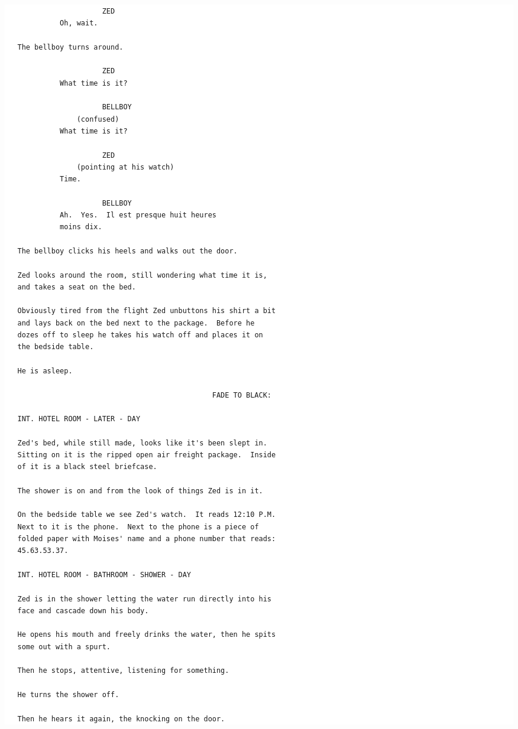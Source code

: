                            ZED
                 Oh, wait.

       The bellboy turns around.

                           ZED
                 What time is it?

                           BELLBOY
                     (confused)
                 What time is it?

                           ZED
                     (pointing at his watch)
                 Time.

                           BELLBOY
                 Ah.  Yes.  Il est presque huit heures 
                 moins dix.

       The bellboy clicks his heels and walks out the door.

       Zed looks around the room, still wondering what time it is, 
       and takes a seat on the bed.

       Obviously tired from the flight Zed unbuttons his shirt a bit 
       and lays back on the bed next to the package.  Before he 
       dozes off to sleep he takes his watch off and places it on 
       the bedside table.

       He is asleep.

                                                     FADE TO BLACK:

       INT. HOTEL ROOM - LATER - DAY

       Zed's bed, while still made, looks like it's been slept in.  
       Sitting on it is the ripped open air freight package.  Inside 
       of it is a black steel briefcase.

       The shower is on and from the look of things Zed is in it.

       On the bedside table we see Zed's watch.  It reads 12:10 P.M.  
       Next to it is the phone.  Next to the phone is a piece of 
       folded paper with Moises' name and a phone number that reads:  
       45.63.53.37.

       INT. HOTEL ROOM - BATHROOM - SHOWER - DAY

       Zed is in the shower letting the water run directly into his 
       face and cascade down his body.

       He opens his mouth and freely drinks the water, then he spits 
       some out with a spurt.

       Then he stops, attentive, listening for something.

       He turns the shower off.

       Then he hears it again, the knocking on the door.
